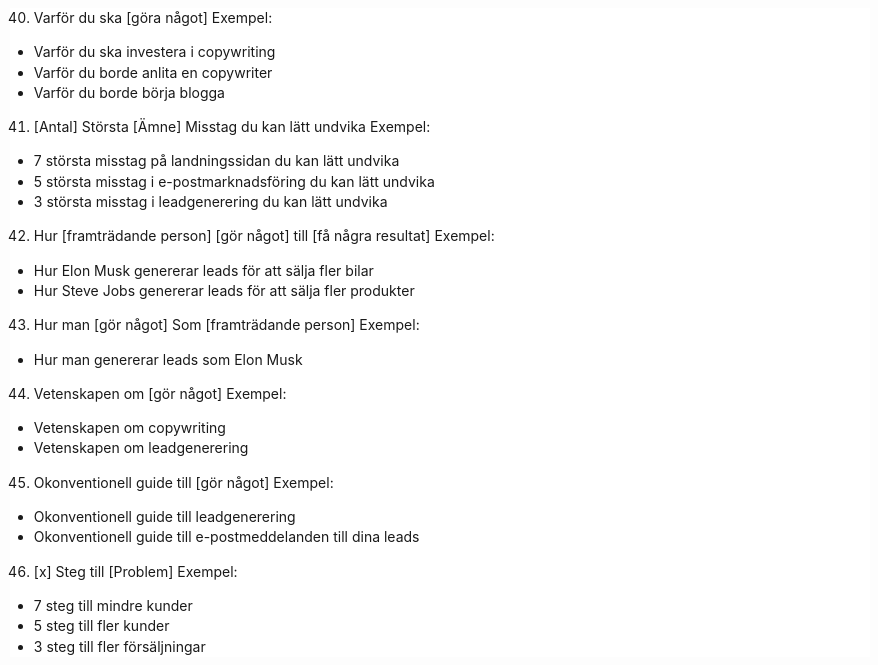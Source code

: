 40. Varför du ska [göra något]
    Exempel:

- Varför du ska investera i copywriting
- Varför du borde anlita en copywriter
- Varför du borde börja blogga

41. [Antal] Största [Ämne] Misstag du kan lätt undvika
    Exempel:

- 7 största misstag på landningssidan du kan lätt undvika
- 5 största misstag i e-postmarknadsföring du kan lätt undvika
- 3 största misstag i leadgenerering du kan lätt undvika

42. Hur [framträdande person] [gör något] till [få några resultat]
    Exempel:

- Hur Elon Musk genererar leads för att sälja fler bilar
- Hur Steve Jobs genererar leads för att sälja fler produkter

43. Hur man [gör något] Som [framträdande person]
    Exempel:

- Hur man genererar leads som Elon Musk

44. Vetenskapen om [gör något]
    Exempel:

- Vetenskapen om copywriting
- Vetenskapen om leadgenerering

45. Okonventionell guide till [gör något]
    Exempel:

- Okonventionell guide till leadgenerering
- Okonventionell guide till e-postmeddelanden till dina leads

46. [x] Steg till [Problem]
        Exempel:

- 7 steg till mindre kunder
- 5 steg till fler kunder
- 3 steg till fler försäljningar

